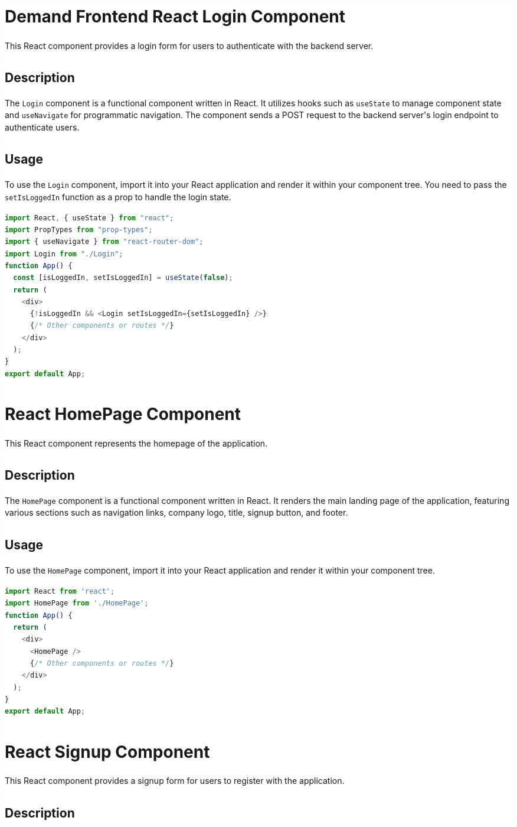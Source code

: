 # Demand Frontend React Login Component
This React component provides a login form for users to authenticate with the backend server.
## Description
The `Login` component is a functional component written in React. It utilizes hooks such as `useState` to manage component state and `useNavigate` for programmatic navigation. The component sends a POST request to the backend server's login endpoint to authenticate users.
## Usage
To use the `Login` component, import it into your React application and render it within your component tree. You need to pass the `setIsLoggedIn` function as a prop to handle the login state.
```javascript
import React, { useState } from "react";
import PropTypes from "prop-types";
import { useNavigate } from "react-router-dom";
import Login from "./Login";
function App() {
  const [isLoggedIn, setIsLoggedIn] = useState(false);
  return (
    <div>
      {!isLoggedIn && <Login setIsLoggedIn={setIsLoggedIn} />}
      {/* Other components or routes */}
    </div>
  );
}
export default App;
```

# React HomePage Component
This React component represents the homepage of the application.
## Description
The `HomePage` component is a functional component written in React. It renders the main landing page of the application, featuring various sections such as navigation links, company logo, title, signup button, and footer.
## Usage
To use the `HomePage` component, import it into your React application and render it within your component tree.
```javascript
import React from 'react';
import HomePage from './HomePage';
function App() {
  return (
    <div>
      <HomePage />
      {/* Other components or routes */}
    </div>
  );
}
export default App;
```
# React Signup Component
This React component provides a signup form for users to register with the application.
## Description